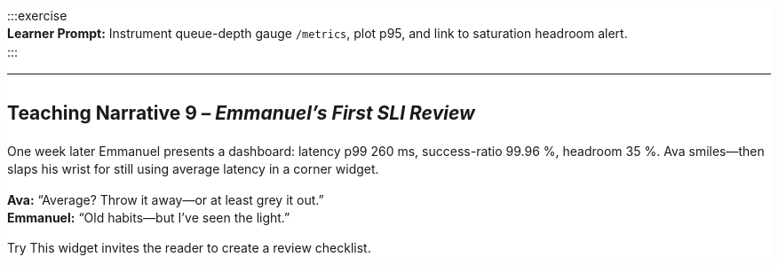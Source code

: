 :::exercise  
**Learner Prompt:** Instrument queue-depth gauge `/metrics`, plot p95, and link to saturation headroom alert.  
:::

---

## Teaching Narrative 9 – *Emmanuel’s First SLI Review*  

One week later Emmanuel presents a dashboard: latency p99 260 ms, success-ratio 99.96 %, headroom 35 %. Ava smiles—then slaps his wrist for still using average latency in a corner widget.

**Ava:** “Average? Throw it away—or at least grey it out.”  
**Emmanuel:** “Old habits—but I’ve seen the light.”  

Try This widget invites the reader to create a review checklist.
